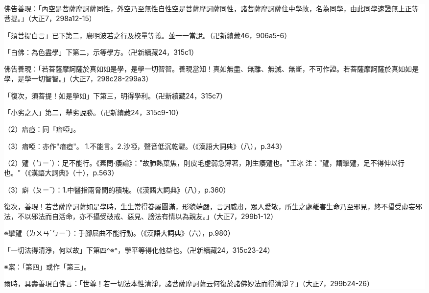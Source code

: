 [^230]: 《大般若波羅蜜多經》卷455〈62 同性品〉：

佛告善現：「內空是菩薩摩訶薩同性，外空乃至無性自性空是菩薩摩訶薩同性，諸菩薩摩訶薩住中學故，名為同學，由此同學速證無上正等菩提。」（大正7，298a12-15）

[^231]: 《大般若波羅蜜多經》卷455〈62
同性品〉：「復次，善現！色色性空，受、想、行、識受、想、行、識性空，是菩薩摩訶薩同性。......佛無上正等菩提佛無上正等菩提性空，是菩薩摩訶薩同性。諸菩薩摩訶薩住中學故，名為同學，由此同學速證無上正等菩提。」（大正7，298a15-c4）

[^232]: 《大智度論疏》卷24：

「須菩提白言」已下第二，廣明波若之行及校量等義。並一一當說。（卍新續藏46，906a5-6）

[^233]: 《大品經義疏》卷9：

「白佛：為色盡學」下第二，示等學方。（卍新續藏24，315c1）

[^234]: 〔故〕－【宋】【宮】。（大正25，604d，n.16）

[^235]: 故學＝學故【宋】【宮】。（大正25，604d，n.17）

[^236]: 《大般若波羅蜜多經》卷455〈62
同性品〉：「善現！於意云何？色真如盡、離、滅、斷不？受、想、行、識真如盡、離、滅、斷不？如是乃至菩薩摩訶薩行真如盡、離、滅、斷不？佛無上正等菩提真如盡、離、滅、斷不？」（大正7，298c24-27）

[^237]: 《大般若波羅蜜多經》卷455〈62 同性品〉：

佛告善現：「若菩薩摩訶薩於真如如是學，是學一切智智。善現當知！真如無盡、無離、無滅、無斷，不可作證。若菩薩摩訶薩於真如如是學，是學一切智智。」（大正7，298c28-299a3）

[^238]: 《大品經義疏》卷9：

「復次，須菩提！如是學如」下第三，明得學利。（卍新續藏24，315c7）

[^239]: 世界＝國土【石】。（大正25，604d，n.18）

[^240]: 《大般若波羅蜜多經》卷455〈62
同性品〉：「復次，善現！若菩薩摩訶薩如是學時，至一切學究竟彼岸，一切天魔及諸外道所不能伏，疾至菩薩不退轉地，行自祖父一切如來、應、正等覺所應行處，於能護法無倒隨轉，能作離暗所應作法，善能成熟一切有情，巧能嚴淨自佛國土，名為善學大慈、大悲、大喜、大捨及餘無量無邊佛法。」（大正7，299a16-22）

[^241]: 輪轉＝轉輪【宋】【宮】。（大正25，605d，n.1）

[^242]: 《大品經義疏》卷9：

「小劣之人」第二，舉劣說勝。（卍新續藏24，315c9-10）

[^243]: 〔出〕－【宋】【元】【明】【宮】。（大正25，605d，n.2）

[^244]: 《大般若波羅蜜多經》卷455〈62
同性品〉：「善現！若菩薩摩訶薩如是學時，是學三轉十二行相無上法輪，是學安處百千俱胝那庾多眾於無餘依般涅槃界令般涅槃，是學不斷佛種妙行，是學諸佛開甘露門，是學安立無量無數無邊有情住三乘法，是學示現一切有情究竟寂滅真無為界，是為修學一切智智，如是學者下劣有情所不能學。善現！若菩薩摩訶薩欲善拔濟一切有情生死大苦，應如是學。」（大正7，299a22-b1）

[^245]: 瘖（ㄧㄣ）：1.同" 喑
"。嗓子啞，不能出聲；失音。2.啞巴，啞子。（《漢語大詞典》（八），p.343）

[^246]: （1）瘂：同「啞」。不能說話或聲音不響亮。（《漢語大字典》（四），p.2678）

（2）瘖瘂：同「瘖啞」。

（3）瘖啞：亦作"瘖瘂"。
1.不能言。2.沙啞，聲音低沉乾澀。（《漢語大詞典》（八），p.343）

[^247]: （1）癖＝躄【宋】【元】【明】【宮】。（大正25，605d，n.3）

（2）躄（ㄅㄧˋ）：足不能行。《素問‧痿論》："故肺熱葉焦，則皮毛虛弱急薄著，則生痿躄也。"王冰
注："躄，謂攣躄，足不得伸以行也。"（《漢語大詞典》（十），p.563）

（3）癖（ㄆㄧˇ）：1.中醫指兩脅間的積塊。（《漢語大詞典》（八），p.360）

[^248]: 孤窮：2.孤苦失意，孤獨窮困。（《漢語大詞典》（四），p.228）

[^249]: 《大般若波羅蜜多經》卷455〈62
同性品〉：「復次，善現！若菩薩摩訶薩如是學時，決定不墮地獄、傍生、剡魔鬼界，決定不生邊地、達絮、蔑隷車中，決定不生旃茶羅家、補羯娑家，及餘種種貧窮、下賤、不律儀家，終不盲聾、瘖瘂、攣躄^※^、根支殘缺、背僂、癲癎、癰疽、疥癩、痔瘻、惡瘡，不長不短，亦不黧黑，及無種種穢惡瘡病。

復次，善現！若菩薩摩訶薩如是學時，生生常得眷屬圓滿，形貌端嚴，言詞威肅，眾人愛敬，所生之處離害生命乃至邪見，終不攝受虛妄邪法，不以邪法而自活命，亦不攝受破戒、惡見、謗法有情以為親友。」（大正7，299b1-12）

※攣躄（ㄌㄨㄢˊㄅㄧˋ）：手腳屈曲不能行動。（《漢語大詞典》（六），p.980）

[^250]: 《大品經義疏》卷9：

「一切法得清淨，何以故」下第四^※^，學平等得化他益也。（卍新續藏24，315c23-24）

※案：「第四」或作「第三」。

[^251]: 《大般若波羅蜜多經》卷455〈62
同性品〉：「復次，善現！若菩薩摩訶薩如是學時，於佛十力、四無所畏、四無礙解、大慈、大悲、大喜、大捨及十八佛不共法等無量無邊諸佛妙法，皆得清淨。由清淨故，不墮聲聞、獨覺等地。」（大正7，299b19-23）

[^252]: 《大般若波羅蜜多經》卷455〈62 同性品〉：

爾時，具壽善現白佛言：「世尊！若一切法本性清淨，諸菩薩摩訶薩云何復於諸佛妙法而得清淨？」（大正7，299b24-26）


[^1]: 〔【經】〕－【宋】【宮】【聖】，不分卷及品【石】。（大正25，598d，n.11）
[^2]: 《大智度論疏》卷24：
[^3]: 《大般若波羅蜜多經》卷453〈60 增上慢品〉：
[^4]: 〔耶〕－【宋】【宮】。（大正25，598d，n.12）
[^5]: 如＋（是）【宋】【宮】。（大正25，598d，n.13）
[^6]: 《大般若波羅蜜多經》卷453〈60
[^7]: 法＋（相）【元】【明】【聖】【石】。（大正25，599d，n.1）
[^8]: 垢淨：法空、法離，何垢何淨？（印順法師，《大智度論筆記》〔E016〕p.313）
[^9]: 《大般若波羅蜜多經》卷453〈60 增上慢品〉：
[^10]: 《大智度論疏》卷24：
[^11]: 〔我〕－【聖】。（大正25，599d，n.2）
[^12]: 《大般若波羅蜜多經》卷453〈60 增上慢品〉：
[^13]: 《大般若波羅蜜多經》卷453〈60 增上慢品〉：
[^14]: 《大般若波羅蜜多經》卷453〈60 增上慢品〉：
[^15]: 《大般若波羅蜜多經》卷453〈60 增上慢品〉：
[^16]: （1）《大般若波羅蜜多經》卷453〈60
[^17]: 《大般若波羅蜜多經》卷453〈60 增上慢品〉：
[^18]: 《大般若波羅蜜多經》卷453〈60
[^19]: 《大般若波羅蜜多經》卷453〈60
[^20]: 行＝得【聖】。（大正25，599d，n.3）
[^21]: 《大般若波羅蜜多經》卷453〈60 增上慢品〉：
[^22]: 提＋（於）【聖】。（大正25，598d，n.4）
[^23]: 《大智度論疏》卷24：
[^24]: 《大般若波羅蜜多經》卷454〈60
[^25]: 《大般若波羅蜜多經》卷454〈60 增上慢品〉：
[^26]: 《大智度論疏》卷24：
[^27]: 《大智度論疏》卷24：
[^28]: 說＋（法）【聖】【石】。（大正25，598d，n.5）
[^29]: 《大智度論疏》卷24：
[^30]: 《大智度論疏》卷24：
[^31]: 智＋（光）【元】【明】【聖】。（大正25，598d，n.6）
[^32]: 《大般若波羅蜜多經》卷454〈60
[^33]: 〔具〕－【宋】【宮】【元】。（大正25，598d，n.7）
[^34]: 〔敷〕－【宋】【宮】【元】。（大正25，598d，n.8）
[^35]: 畢＝必【聖】。（大正25，598d，n.9）
[^36]: 恩＝思【聖】。（大正25，598d，n.10）
[^37]: 《大般若波羅蜜多經》卷454〈60
[^38]: 虛：1.空無所有。與"實"相對。（《漢語大詞典》（八），p.814）
[^39]: 常＝當【聖】【石】。（大正25，598d，n.11）。
[^40]: 《大智度論疏》卷24：
[^41]: 未＝來【聖】。（大正25，598d，n.12）
[^42]: 奈＝云【聖】【石】。（大正25，598d，n.13）
[^43]: （1）亡＝忘【聖】【石】。（大正25，598d，n.14）
[^44]: 〔失〕－【宋】【元】【明】【宮】【聖】。（大正25，598d，n.15）
[^45]: 《大般若波羅蜜多經》卷454〈60 增上慢品〉：
[^46]: 行般若，能不離薩婆若心。（印順法師，《大智度論筆記》〔E022〕p.321）
[^47]: 《大般若波羅蜜多經》卷454〈60 增上慢品〉：
[^48]: 《大智度論疏》卷24：
[^49]: 《大般若波羅蜜多經》卷454〈60 增上慢品〉：
[^50]: 《大般若波羅蜜多經》卷454〈60 增上慢品〉：
[^51]: 薩＋（摩訶薩）【聖】【石】。（大正25，598d，n.16）
[^52]: （心）＋不【宋】【元】【明】【宮】【聖】【石】。（大正25，598d，n.17）
[^53]: 《大智度論疏》卷24：
[^54]: 《大般若波羅蜜多經》卷454〈60 增上慢品〉：
[^55]: 《大般若波羅蜜多經》卷454〈60
[^56]: 《大般若波羅蜜多經》卷454〈60
[^57]: 世尊＝也【聖】。（大正25，600d，n.1）
[^58]: 《大般若波羅蜜多經》卷454〈60
[^59]: 《大般若波羅蜜多經》卷454〈60 增上慢品〉：
[^60]: 《大般若波羅蜜多經》卷454〈60 增上慢品〉：
[^61]: 《大智度論疏》卷24：
[^62]: 《大般若波羅蜜多經》卷454〈60 增上慢品〉：
[^63]: 《大般若波羅蜜多經》卷454〈60 增上慢品〉：
[^64]: 《大智度論疏》卷24：
[^65]: 《大智度論疏》卷24：
[^66]: 〔忍〕－【宋】【元】【明】【宮】。（大正25，600d，n.2）
[^67]: （若不得）＋者【聖】。（大正25，600d，n.3）
[^68]: 《大般若波羅蜜多經》卷454〈60 增上慢品〉：
[^69]: 《大智度論疏》卷24：
[^70]: 《大智度論疏》卷24：
[^71]: 《大般若波羅蜜多經》卷454〈60 增上慢品〉：
[^72]: 用＝因【聖】【石】。（大正25，600d，n.4）
[^73]: （名）＋阿【宋】【元】【明】【宮】【聖】。（大正25，600d，n.5）
[^74]: 《大般若波羅蜜多經》卷454〈60 增上慢品〉：
[^75]: 已＝以【石】。（大正25，600d，n.7）
[^76]: 《正觀》（6），pp.190-191：參見《大智度論》卷54〈27
[^77]: 十住般若未滿。（印順法師，《大智度論筆記》［E004］p.293）
[^78]: 《正觀》（6），p.191：指同一品稍前之經文《大智度論》卷76（大正25，596c28-597a14）。
[^79]: 虛空：無色無非色。（印順法師，《大智度論筆記》［E013］p.309）
[^80]: 垢淨：法空法離，何垢何淨。（印順法師，《大智度論筆記》［E016］p.313）
[^81]: 垢淨：眾生妄執生死名垢；無我無著，眾生有淨。（印順法師，《大智度論筆記》〔E016〕p.313）
[^82]: 斷我我所，三障隨斷。（印順法師，《大智度論筆記》［E022］p.321）
[^83]: 〔相〕－【聖】。（大正25，600d，n.8）
[^84]: 〔以〕－【宋】【宮】。（大正25，600d，n.9）
[^85]: 《大智度論疏》卷24：
[^86]: 〔降〕－【宋】【元】【明】【宮】。（大正25，600d，n.10）
[^87]: 《大智度論疏》卷24：
[^88]: 「佛可其言而讚」，是指《摩訶般若波羅蜜經》卷18〈61
[^89]: 《大智度論疏》卷24：
[^90]: 化＝他【宋】【元】【明】【宮】【聖】【石】。（大正25，601d，n.1）
[^91]: 所＝是【聖】【石】。（大正25，601d，n.2）
[^92]: 〔波羅蜜〕－【宋】【元】【明】【宮】。（大正25，601d，n.3）
[^93]: 〔無有餘〕－【石】。（大正25，601d，n.4）
[^94]: 《大智度論疏》卷24：
[^95]: 四無量心。（印順法師，《大智度論筆記》［E016］p.313）
[^96]: 戮（ㄌㄨˋ）：1.殺。（《漢語大詞典》（五），p.238）
[^97]: 〔是故......悲〕九字－【宋】【元】【明】【宮】。（大正25，601d，n.5）
[^98]: 《大智度論疏》卷24：「施惡人、畜生等尚有報；但《大本經》中是自貶之辭，故云或空無報，欲使人進德，令如此中行者不空食施故也。當說。」（卍新續藏46，904c21-24）
[^99]: 《長阿含經》卷8（9經）《眾集經》：「復有四法，謂四縛：貪欲身縛、瞋恚身縛、戒盜身縛、我見身縛。」（大正1，50c6-7）
[^100]: （1）參見《別譯雜阿含經》卷1（8經）：「汝諸比丘，若多、若少，應行二事：一者、應說法要；二者、若無所說，應答默然，不得論說諸餘俗事。汝等今者，莫輕默然；而默然者，有大利益。」（大正2，376a3-6）
[^101]: ┌聖默然------般若心［觀］
[^102]: 〔得〕－【聖】。（大正25，601d，n.7）
[^103]: 〔說〕－【聖】。（大正25，601d，n.8）
[^104]: 價＝賈【聖】。（大正25，601d，n.9）
[^105]: 念＝法【聖】【石】。（大正25，601d，n.10）
[^106]: 〔法〕－【宋】【元】【明】【宮】。（大正25，601d，n.11）
[^107]: 法性常住：非一切作，從因緣出，常住世間。（印順法師，《大智度論筆記》［E005］p.295）
[^108]: 隨＋（順）【聖】【石】。（大正25，601d，n.12）
[^109]: 般若、法性、如，非一非異。（印順法師，《大智度論筆記》［B029］p.170）
[^110]: ┌不一即異
[^111]: 礙＝得【宋】【宮】。（大正25，601d，n.13）
[^112]: 《大智度論疏》卷24：
[^113]: 相＝想【宋】【元】【明】【宮】【聖】【石】。（大正25，601d，n.14）
[^114]: 若＋（波羅蜜）【聖】。（大正25，601d，n.15）
[^115]: 住＝作【宋】【元】【明】【宮】，聖本有傍註「作或本」三字。（大正25，601d，n.16）
[^116]: 提＋（自）【聖】【石】。（大正25，601d，n.17）
[^117]: 答＋（言）【宋】【元】【明】【宮】。（大正25，601d，n.18）
[^118]: 等＝義【宋】【元】【明】【宮】。（大正25，602d，n.1）
[^119]: 二諦：建立於世間語言，無俗則無真，二諦皆有。（印順法師，《大智度論筆記》〔E002〕p.286）
[^120]: （1）耶＝邪【元】【明】。（大正25，602d，n.2）
[^121]: 《大智度論疏》卷24：
[^122]: 此經出處待考。
[^123]: 《大正藏》原作「浮」，今依《高麗藏》作「淨」（14冊，1151c13）。
[^124]: 世界＝國土【聖】【石】。（大正25，602d，n.3）
[^125]: 正＝止【宋】。（大正25，602d，n.4）
[^126]: 忍法＝法忍【聖】【石】。（大正25，602d，n.5）
[^127]: 軟＝濡【宋】【元】【明】【宮】【聖】。（大正25，602d，n.6）
[^128]: 進＝集【宋】【元】【明】【宮】。（大正25，602d，n.7）
[^129]: 忍法＝法忍【宋】【元】【明】【宮】【聖】【石】（大正25，602d，n.8）
[^130]: 二種菩薩：修行難易。（印順法師，《大智度論筆記》［E021］p.320）
[^131]: 何＋（云）【宋】【宮】。（大正25，602d，n.9）
[^132]: 《大智度論疏》卷24：
[^133]: 授＝受【宋】【元】【明】【宮】【聖】【石】。（大正25，602d，n.10）
[^134]: 授＝受【元】【明】【聖】【石】（大正25，602d，n.11）
[^135]: 受＝授【宋】。（大正25，602d，n.12）
[^136]: 蹉（ㄘㄨㄛ）。（《漢語大詞典》（十），p.523）
[^137]: （1）詳見《雜阿含經》卷34（961經）（大正2，245b9-25）。
[^138]: 〔者〕－【聖】。（大正25，602d，n.13）
[^139]: 情：2.指心情。6.意願，欲望。（《漢語大詞典》（七），p.576）
[^140]: 故＋（釋第六十品竟，大智度經卷第七十七）【石】。（大正25，602d，n.14）
[^141]: 卷第七十七終【石】。（大正25，602d，n.15）
[^142]: 卷第七十八首【石】，（大智......二）十二字＝（大智論釋魔愁品第六十二）十一字【宋】【宮】但上註二下宮本有「品」字，（大智度論釋魔愁品第六十二）十二字【元】，（釋魔愁品第六十二）八字【明】，（摩訶般若波羅蜜品第六十一同學品七十八）十八字【石】。（大正25，602d，n.16）
[^143]: 《大品經義疏》卷9：「此是第三──親近善友得無邊功德為三：第一、明不雜心得大功德，二、明巧學般若令魔驚怖，第三、廣明留難令行者識知。」（卍新續藏24，314c19-21）
[^144]: 《大智度論疏》卷24：
[^145]: 〔受〕－【宋】【宮】。（大正25，602d，n.17）
[^146]: 雜＝離【石】。（大正25，602d，n.18）
[^147]: 心＋（尚）【元】【明】。（大正25，602d，n.19）
[^148]: 說＋（修）【石】。（大正25，602d，n.20）
[^149]: 行十法行，念念不雜，超勝凡、小、有得六度。（印順法師，《大智度論筆記》［E022］p.321）
[^150]: 疾：18.快速，急速。（《漢語大詞典》（八），p.296）
[^151]: 《大般若波羅蜜多經》卷454〈61
[^152]: 首陀會（śuddhāvāsa）天：即淨居天。
[^153]: 《大智度論疏》卷24：
[^154]: 無＋（有）【石】。（大正25，603d，n.1）
[^155]: 〔諸〕－【石】。（大正25，603d，n.2）
[^156]: 以＋（是）【石】。（大正25，603d，n.3）
[^157]: 皆＝是【石】。（大正25，603d，n.4）
[^158]: （1）大正藏原作「孤疑」，今依《高麗藏》作「狐疑」（第14冊，1153a15）。
[^159]: 《大品經義疏》卷9：
[^160]: 愁毒：愁苦怨恨。（《漢語大詞典》（七），p.624）
[^161]: 薩婆＝菩波【石】。（大正25，603d，n.5）
[^162]: 亂念＝念亂【石】。（大正25，603d，n.6）
[^163]: 《大品經義疏》卷9：
[^164]: 為魔所撓：心不信解，近惡知識，受行惡法，自傲凌他，共小鬥諍，向得忍者生惡心。（印順法師，《大智度論筆記》［E022］p.321）
[^165]: 《大般若波羅蜜多經》卷455〈61 同學品〉：
[^166]: 〔其〕－【宋】【元】【明】【宮】【石】。（大正25，603d，n.7）
[^167]: 《大般若波羅蜜多經》卷455〈61 同學品〉：
[^168]: 恃：1.依賴，憑藉。4.自負。（《漢語大詞典》（七），p.511）
[^169]: 姓＝性【宋】。（大正25，603d，n.8）
[^170]: 虛＝空【石】。（大正25，603d，n.9）
[^171]: 在如＝如在【宋】【元】【明】。（大正25，603d，n.10）
[^172]: 《大般若波羅蜜多經》卷455〈61 同學品〉：
[^173]: 家＋（者）【宋】【元】【明】【宮】。（大正25，603d，n.11）
[^174]: （1）詈（ㄌㄧˋ）：罵，責備。（《漢語大詞典》（十一），p.103）
[^175]: 《大般若波羅蜜多經》卷455〈61 同學品〉：
[^176]: 劫數＝數劫【宋】【宮】，＝起【石】。（大正25，603d，n.12）
[^177]: 《大智度論疏》卷24：
[^178]: 爾：2.代詞。此，這個。（《漢語大詞典》（一），p.574）
[^179]: 所：10.不定數詞，表示大概的數目。11.代詞。表示近指。相當於"此"。（《漢語大詞典》（七），p.348）
[^180]: 《大般若波羅蜜多經》卷455〈61
[^181]: 所＋（所）【石】。（大正25，603d，n.13）
[^182]: 劫數＝數劫【宋】【宮】。（大正25，603d，n.14）
[^183]: 出：19.清除。20.捨棄，除去。（《漢語大詞典》（二），p.472）
[^184]: 除：5.清除，去除。12.免去，免除。（《漢語大詞典》（十一），p.985）
[^185]: 《大般若波羅蜜多經》卷455〈61 同學品〉：
[^186]: 出罪：免罪。（《漢語大詞典》（二），p.499）
[^187]: 共＝苦【宋】【宮】。（大正25，603d，n.15）
[^188]: 鬪諍＝淨鬪【石】。（大正25，603d，n.16）
[^189]: 《大智度論疏》卷24：
[^190]: 《大般若波羅蜜多經》卷455〈61 同學品〉：
[^191]: 《大般若波羅蜜多經》卷455〈61
[^192]: 履：3.踩踏。4.行走。（《漢語大詞典》（四），p.55）
[^193]: 踐：1.踩，踩踏。2.蹂躪，摧殘。（《漢語大詞典》（十），p.490）
[^194]: 《大般若波羅蜜多經》卷455〈61 同學品〉：
[^195]: 《大智度論疏》卷24：
[^196]: 若＋（波羅蜜）【石】。（大正25，603d，n.17）
[^197]: 《正觀》（6），p.191：參見《摩訶般若波羅蜜經》卷8〈31
[^198]: 〔行〕－【宮】【石】。（大正25，603d，n.18）
[^199]: 不＝無【石】。（大正25，603d，n.19）
[^200]: 作＝住【宋】【元】【明】【宮】【石】。（大正25，604d，n.1）
[^201]: 《大智度論疏》卷24：
[^202]: 淳：1.深厚，濃厚。（《漢語大詞典》（五），p.1407）
[^203]: 〔道〕－【宋】【宮】。（大正25，604d，n.2）
[^204]: 咸（ㄒㄧㄢˊ）：1.皆，都。（《漢語大詞典》（五），p.216）
[^205]: 雜＝離【宋】【元】【明】【宮】。（大正25，604d，n.3）
[^206]: 〔佛〕－【宋】【元】【明】【宮】。（大正25，604d，n.4）
[^207]: （1）參見《持心梵天所問經》卷1（大正15，1b7-20）；《思益梵天所問經》卷1（大正15，33c1-14）。
[^208]: 〔告阿難〕－【石】。（大正25，604d，n.5）
[^209]: 歎＝難【宋】【元】【明】【宮】。（大正25，604d，n.6）
[^210]: 有大＝大有【石】。（大正25，604d，n.7）
[^211]: 《正觀》（6），p.192：參見《摩訶般若波羅蜜經》卷13～卷14〈46
[^212]: 〔者〕－【宋】【元】【明】【宮】。（大正25，604d，n.8）
[^213]: 參見《大智度論》卷77〈62 同學品〉（大正25，603a19-c14）。
[^214]: 憍慢＝慢憍【宋】【元】【明】。（大正25，604d，n.9）
[^215]: 下意：1.謂屈意，虛心和順。（《漢語大詞典》（一），p.327）
[^216]: 《大智度論疏》卷24：
[^217]: 〔可〕－【宋】【元】【明】【宮】。（大正25，604d，n.10）
[^218]: ┌不　悔------受罪畢，墮小
[^219]: 《摩訶般若波羅蜜經》卷19〈62 魔愁品〉：
[^220]: （1）《阿毘達磨集異門足論》卷4〈4
[^221]: 〔學者〕－【石】，〔學〕－【宮】。（大正25，604d，n.11）
[^222]: 心＋（雖行薩婆若）【石】。（大正25，604d，n.12）
[^223]: 學＋（釋六十一品竟）【石】。（大正25，604d，n.13）
[^224]: 《大智度論疏》卷24：「第六十二品^※^者，名為〈等學品〉。何故次〈同學品〉後明於此品？上品明因六和敬等事得於生忍；今明因行平等得於法忍成等學義，故次此品後明於此品。論次釋故，舉之云第六十二品釋論也。」（卍新續藏46，905c20-23）
[^225]: （大智......三）十二字＝（釋等學品第六十三）八字【明】，（大智論釋第六十三品等學品）十二字【宮】，（摩訶般若波羅蜜品第六十二等學）十四字【石】。（大正25，604d，n.14）
[^226]: 《大品經義疏》卷9：「品為五：第一、示平等體，二、教平等學，三、明等學利，四、秤歎等學，五、明等學得失。」（卍新續藏24，315b20-21）
[^227]: 《大智度論疏》卷24：
[^228]: 〔是〕－【宋】【宮】。（大正25，604d，n.15）
[^229]: 《大般若波羅蜜多經》卷455〈62 同性品〉：
[^253]: 沒：11.沈迷。13.貪。（《漢語大詞典》（五），p.992）
[^254]: 夫＋（人）【元】【明】。（大正25，605d，n.4）
[^255]: 《大般若波羅蜜多經》卷455〈62 同性品〉：
[^256]: 《大品經義疏》卷9：
[^257]: 〔人〕－【宋】【宮】。（大正25，605d，n.5）
[^258]: 住＝在【宋】【宮】。（大正25，605d，n.6）
[^259]: 《大般若波羅蜜多經》卷455〈62
[^260]: 《大般若波羅蜜多經》卷455〈62
[^261]: 主歸般若行：諸波羅蜜攝入般若。（印順法師，《大智度論筆記》〔E003〕p.291）
[^262]: 《大般若波羅蜜多經》卷456〈62
[^263]: 說＋（修）【石】。（大正25，605d，n.7）
[^264]: 作＝得【石】。（大正25，605d，n.8）
[^265]: 欲＋（得）【石】。（大正25，605d，n.9）
[^266]: 鍾＝鐘【明】。（大正25，605d，n.10）
[^267]: 唄＝貝【元】【明】【宮】。（大正25，605d，n.11）
[^268]: 《大般若波羅蜜多經》卷456〈62
[^269]: 寧（ㄋㄧㄥˋ）：3.豈，難道。（《漢語大詞典》（三），p.1599）
[^270]: 〔不〕－【宋】【元】【明】【宮】。（大正25，605d，n.12）
[^271]: （1）《大般若波羅蜜多經》卷456〈62 同性品〉：
[^272]: 天＋（及）【宋】【元】【明】【宮】【石】。（大正25，605d，n.13）
[^273]: 深＝行【宋】【元】【明】。（大正25，605d，n.14）
[^274]: （是）＋菩【元】【明】【石】。（大正25，605d，n.15）
[^275]: 《大品經義疏》卷9：
[^276]: 《大般若波羅蜜多經》卷456〈62 同性品〉：
[^277]: 〔有〕－【宋】【宮】。（大正25，605d，n.16）
[^278]: 行＋（是）【元】【明】。（大正25，606d，n.1）
[^279]: 無＋（有）【元】【明】【石】。（大正25，606d，n.2）
[^280]: 《大般若波羅蜜多經》卷456〈62 同性品〉：
[^281]: （1）《正觀》（6），p.192：參見《大智度論》卷5（大正25，97a-c）、卷40（大正25，353a-b）。
[^282]: 《正觀》（6），p.192：參見《摩訶般若波羅蜜經》卷19〈62
[^283]: 《大智度論疏》卷24：
[^284]: 停：10.均等。《敦煌變文集‧無常經講經文》："纔亡三日早安排，送向荒郊看古道。送迴來，男女鬧，為分財不停懷懊腦。"（《漢語大詞典》（一），p.1556）
[^285]: 法＝二【元】【明】【宮】【石】。（大正25，606d，n.3）
[^286]: 《大智度論疏》卷24：
[^287]: 不：不生不滅不盡不斷不集。（印順法師，《大智度論筆記》〔E010〕p.303）
[^288]: 盡、離、斷，除倒非究竟。（印順法師，《大智度論筆記》〔E016〕p.313）
[^289]: 〔學〕－【宋】【元】【明】。（大正25，606d，n.4）
[^290]: 《大智度論疏》卷24：
[^291]: （世）＋界【宮】，界＝國【石】。（大正25，606d，n.5）
[^292]: 親＝雜【宮】。（大正25，606d，n.6）
[^293]: 豫：14.通「與」。關涉，牽涉。（《漢語大詞典》（十），p.38）
[^294]: ┌有邊------眾生應可度盡
[^295]: 《大智度論疏》卷24：
[^296]: ┌行是道，破倒見
[^297]: 人＋（生）【宋】【宮】。（大正25，606d，n.7）
[^298]: 〔利〕－【宋】【宮】。（大正25，606d，n.8）
[^299]: 市易：1.交易，貿易。（《漢語大詞典》（三），p.687）
[^300]: 〔菩薩〕－【宋】【宮】。（大正25，606d，n.9）
[^301]: 濟：5.救助。（《漢語大詞典》（六），p.190）
[^302]: 《大智度論疏》卷24：
[^303]: 軟＝濡【宋】【元】【宮】。（大正25，607d，n.1）
[^304]: 〔已〕－【宋】【宮】。（大正25，607d，n.2）
[^305]: 《大智度論疏》卷24：
[^306]: 所行＝行所【宋】【元】【明】【宮】。（大正25，607d，n.3）
[^307]: 根＝相【宋】【宮】。（大正25，607d，n.4）
[^308]: 等＝盡【宋】【元】【明】【宮】。（大正25，607d，n.5）
[^309]: （1）煩惱：無明力故身見生。（印順法師，《大智度論筆記》〔C018〕p.217）
[^310]: 五見：我見為六十二見本。（印順法師，《大智度論筆記》〔E015〕p.312）
[^311]: ┌邪 行 相------著心取相
[^312]: 眾＝隂【石】。（大正25，607d，n.6）
[^313]: 是＋（無得）【宋】【元】【明】【宮】【石】。（大正25，607d，n.7）
[^314]: 是＝見【石】。（大正25，607d，n.8）
[^315]: 〔行〕－【宋】【元】【明】【宮】。（大正25，607d，n.9）
[^316]: （1）咎＋（釋第六十二品竟）【石】。（大正25，607d，n.10）